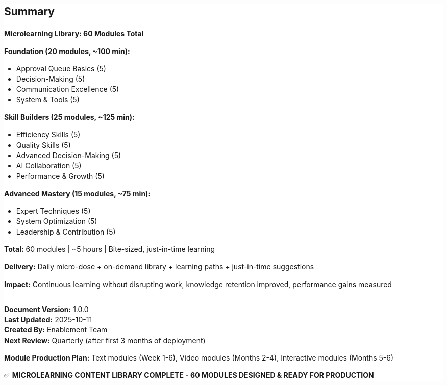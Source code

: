 
## Summary

**Microlearning Library: 60 Modules Total**

**Foundation (20 modules, ~100 min):**

- Approval Queue Basics (5)
- Decision-Making (5)
- Communication Excellence (5)
- System & Tools (5)

**Skill Builders (25 modules, ~125 min):**

- Efficiency Skills (5)
- Quality Skills (5)
- Advanced Decision-Making (5)
- AI Collaboration (5)
- Performance & Growth (5)

**Advanced Mastery (15 modules, ~75 min):**

- Expert Techniques (5)
- System Optimization (5)
- Leadership & Contribution (5)

**Total:** 60 modules | ~5 hours | Bite-sized, just-in-time learning

**Delivery:** Daily micro-dose + on-demand library + learning paths + just-in-time suggestions

**Impact:** Continuous learning without disrupting work, knowledge retention improved, performance gains measured

---

**Document Version:** 1.0.0  
**Last Updated:** 2025-10-11  
**Created By:** Enablement Team  
**Next Review:** Quarterly (after first 3 months of deployment)

**Module Production Plan:** Text modules (Week 1-6), Video modules (Months 2-4), Interactive modules (Months 5-6)

✅ **MICROLEARNING CONTENT LIBRARY COMPLETE - 60 MODULES DESIGNED & READY FOR PRODUCTION**
